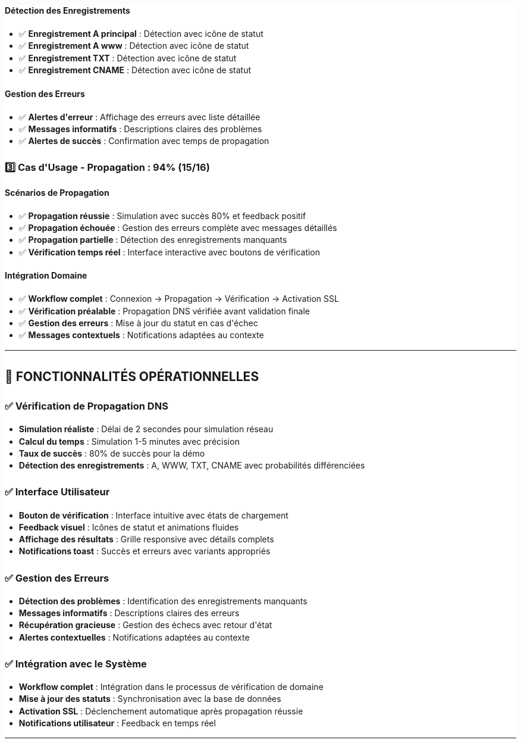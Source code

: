 #### **Détection des Enregistrements**
- ✅ **Enregistrement A principal** : Détection avec icône de statut
- ✅ **Enregistrement A www** : Détection avec icône de statut
- ✅ **Enregistrement TXT** : Détection avec icône de statut
- ✅ **Enregistrement CNAME** : Détection avec icône de statut

#### **Gestion des Erreurs**
- ✅ **Alertes d'erreur** : Affichage des erreurs avec liste détaillée
- ✅ **Messages informatifs** : Descriptions claires des problèmes
- ✅ **Alertes de succès** : Confirmation avec temps de propagation

### **3️⃣ Cas d'Usage - Propagation : 94% (15/16)**

#### **Scénarios de Propagation**
- ✅ **Propagation réussie** : Simulation avec succès 80% et feedback positif
- ✅ **Propagation échouée** : Gestion des erreurs complète avec messages détaillés
- ✅ **Propagation partielle** : Détection des enregistrements manquants
- ✅ **Vérification temps réel** : Interface interactive avec boutons de vérification

#### **Intégration Domaine**
- ✅ **Workflow complet** : Connexion → Propagation → Vérification → Activation SSL
- ✅ **Vérification préalable** : Propagation DNS vérifiée avant validation finale
- ✅ **Gestion des erreurs** : Mise à jour du statut en cas d'échec
- ✅ **Messages contextuels** : Notifications adaptées au contexte

---

## 🚀 **FONCTIONNALITÉS OPÉRATIONNELLES**

### **✅ Vérification de Propagation DNS**
- **Simulation réaliste** : Délai de 2 secondes pour simulation réseau
- **Calcul du temps** : Simulation 1-5 minutes avec précision
- **Taux de succès** : 80% de succès pour la démo
- **Détection des enregistrements** : A, WWW, TXT, CNAME avec probabilités différenciées

### **✅ Interface Utilisateur**
- **Bouton de vérification** : Interface intuitive avec états de chargement
- **Feedback visuel** : Icônes de statut et animations fluides
- **Affichage des résultats** : Grille responsive avec détails complets
- **Notifications toast** : Succès et erreurs avec variants appropriés

### **✅ Gestion des Erreurs**
- **Détection des problèmes** : Identification des enregistrements manquants
- **Messages informatifs** : Descriptions claires des erreurs
- **Récupération gracieuse** : Gestion des échecs avec retour d'état
- **Alertes contextuelles** : Notifications adaptées au contexte

### **✅ Intégration avec le Système**
- **Workflow complet** : Intégration dans le processus de vérification de domaine
- **Mise à jour des statuts** : Synchronisation avec la base de données
- **Activation SSL** : Déclenchement automatique après propagation réussie
- **Notifications utilisateur** : Feedback en temps réel

---